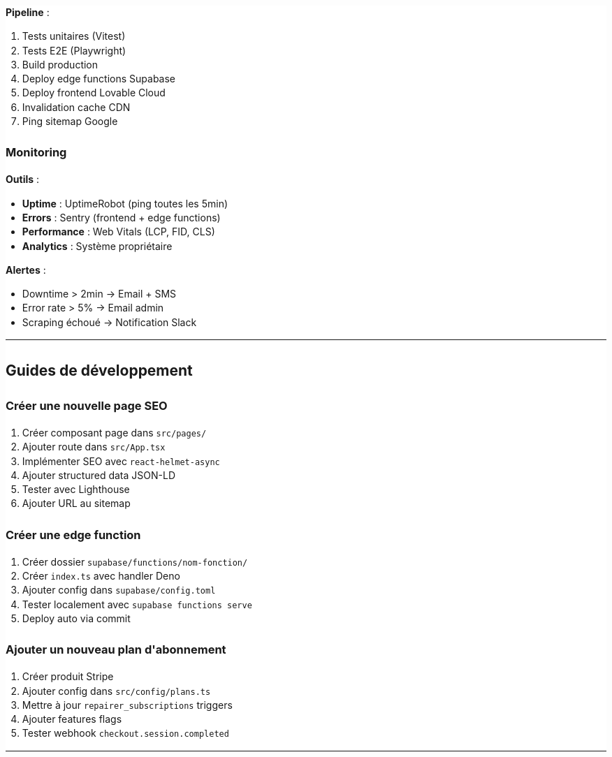 **Pipeline** :
1. Tests unitaires (Vitest)
2. Tests E2E (Playwright)
3. Build production
4. Deploy edge functions Supabase
5. Deploy frontend Lovable Cloud
6. Invalidation cache CDN
7. Ping sitemap Google

### Monitoring

**Outils** :
- **Uptime** : UptimeRobot (ping toutes les 5min)
- **Errors** : Sentry (frontend + edge functions)
- **Performance** : Web Vitals (LCP, FID, CLS)
- **Analytics** : Système propriétaire

**Alertes** :
- Downtime > 2min → Email + SMS
- Error rate > 5% → Email admin
- Scraping échoué → Notification Slack

---

## Guides de développement

### Créer une nouvelle page SEO

1. Créer composant page dans `src/pages/`
2. Ajouter route dans `src/App.tsx`
3. Implémenter SEO avec `react-helmet-async`
4. Ajouter structured data JSON-LD
5. Tester avec Lighthouse
6. Ajouter URL au sitemap

### Créer une edge function

1. Créer dossier `supabase/functions/nom-fonction/`
2. Créer `index.ts` avec handler Deno
3. Ajouter config dans `supabase/config.toml`
4. Tester localement avec `supabase functions serve`
5. Deploy auto via commit

### Ajouter un nouveau plan d'abonnement

1. Créer produit Stripe
2. Ajouter config dans `src/config/plans.ts`
3. Mettre à jour `repairer_subscriptions` triggers
4. Ajouter features flags
5. Tester webhook `checkout.session.completed`

---
